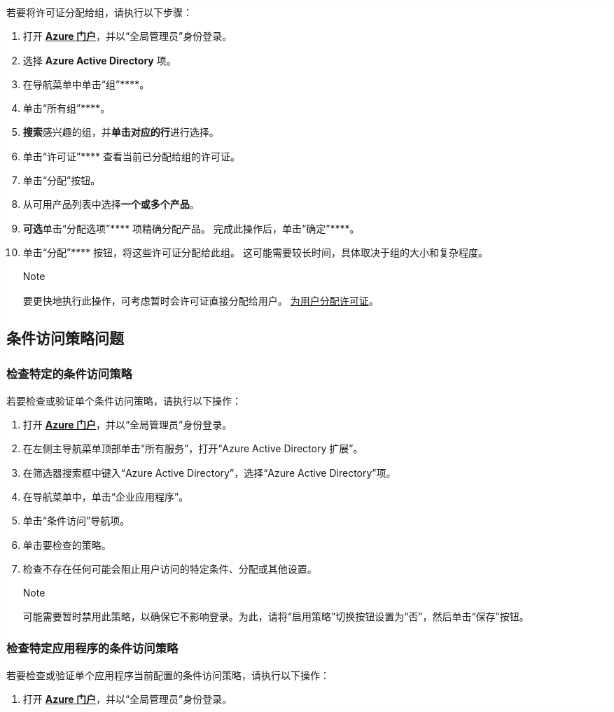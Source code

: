 若要将许可证分配给组，请执行以下步骤：

1. 打开 [**Azure 门户**](https://portal.azure.cn/)，并以“全局管理员”身份登录。

2. 选择 **Azure Active Directory** 项。

4. 在导航菜单中单击“组”****。

5. 单击“所有组”****。

6. **搜索**感兴趣的组，并**单击对应的行**进行选择。

7. 单击“许可证”**** 查看当前已分配给组的许可证。

8. 单击“分配”按钮。

9. 从可用产品列表中选择**一个或多个产品**。

10. **可选**单击“分配选项”**** 项精确分配产品。 完成此操作后，单击“确定”****。

11. 单击“分配”**** 按钮，将这些许可证分配给此组。 这可能需要较长时间，具体取决于组的大小和复杂程度。

    >[!NOTE]
    >要更快地执行此操作，可考虑暂时会许可证直接分配给用户。 [为用户分配许可证](#problems-with-application-consent)。
    > 
    >

## <a name="problems-with-conditional-access-policies"></a>条件访问策略问题

### <a name="check-a-specific-conditional-access-policy"></a>检查特定的条件访问策略

若要检查或验证单个条件访问策略，请执行以下操作：

1. 打开 [**Azure 门户**](https://portal.azure.cn/)，并以“全局管理员”身份登录。

2. 在左侧主导航菜单顶部单击“所有服务”，打开“Azure Active Directory 扩展”。

3. 在筛选器搜索框中键入“Azure Active Directory”，选择“Azure Active Directory”项。

4. 在导航菜单中，单击“企业应用程序”。

5. 单击“条件访问”导航项。

6. 单击要检查的策略。

7. 检查不存在任何可能会阻止用户访问的特定条件、分配或其他设置。

   >[!NOTE]
   >可能需要暂时禁用此策略，以确保它不影响登录。为此，请将“启用策略”切换按钮设置为“否”，然后单击“保存”按钮。
   >
   >

### <a name="check-a-specific-applications-conditional-access-policy"></a>检查特定应用程序的条件访问策略

若要检查或验证单个应用程序当前配置的条件访问策略，请执行以下操作：

1.  打开 [**Azure 门户**](https://portal.azure.cn/)，并以“全局管理员”身份登录。
